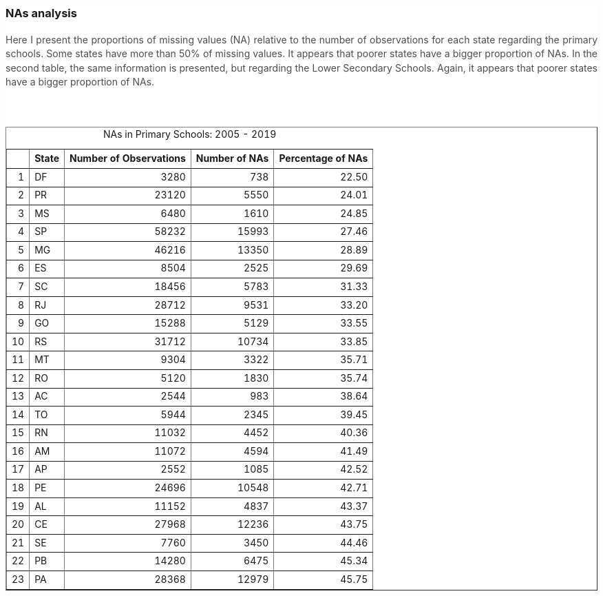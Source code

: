 ### NAs analysis
<div style="color:#4E4C4C; text-align: justify">
Here I present the proportions of missing values (NA) relative to the number of observations for each state regarding the primary schools. Some states have more than 50% of missing values. It appears that poorer states have a bigger proportion of NAs. In the second table, the same information is presented, but regarding the Lower Secondary Schools. Again, it appears that poorer states have a bigger proportion of NAs. 
</div>



<table border=1>
<br>
<caption align="top"> NAs in Primary Schools: 2005 - 2019 </caption>
<br>
<tr> <th>  </th> <th> State </th> <th> Number of Observations </th> <th> Number of NAs </th> <th> Percentage of NAs </th>  </tr>
  <tr> <td align="right"> 1 </td> <td> DF </td> <td align="right"> 3280 </td> <td align="right"> 738 </td> <td align="right"> 22.50 </td> </tr>
  <tr> <td align="right"> 2 </td> <td> PR </td> <td align="right"> 23120 </td> <td align="right"> 5550 </td> <td align="right"> 24.01 </td> </tr>
  <tr> <td align="right"> 3 </td> <td> MS </td> <td align="right"> 6480 </td> <td align="right"> 1610 </td> <td align="right"> 24.85 </td> </tr>
  <tr> <td align="right"> 4 </td> <td> SP </td> <td align="right"> 58232 </td> <td align="right"> 15993 </td> <td align="right"> 27.46 </td> </tr>
  <tr> <td align="right"> 5 </td> <td> MG </td> <td align="right"> 46216 </td> <td align="right"> 13350 </td> <td align="right"> 28.89 </td> </tr>
  <tr> <td align="right"> 6 </td> <td> ES </td> <td align="right"> 8504 </td> <td align="right"> 2525 </td> <td align="right"> 29.69 </td> </tr>
  <tr> <td align="right"> 7 </td> <td> SC </td> <td align="right"> 18456 </td> <td align="right"> 5783 </td> <td align="right"> 31.33 </td> </tr>
  <tr> <td align="right"> 8 </td> <td> RJ </td> <td align="right"> 28712 </td> <td align="right"> 9531 </td> <td align="right"> 33.20 </td> </tr>
  <tr> <td align="right"> 9 </td> <td> GO </td> <td align="right"> 15288 </td> <td align="right"> 5129 </td> <td align="right"> 33.55 </td> </tr>
  <tr> <td align="right"> 10 </td> <td> RS </td> <td align="right"> 31712 </td> <td align="right"> 10734 </td> <td align="right"> 33.85 </td> </tr>
  <tr> <td align="right"> 11 </td> <td> MT </td> <td align="right"> 9304 </td> <td align="right"> 3322 </td> <td align="right"> 35.71 </td> </tr>
  <tr> <td align="right"> 12 </td> <td> RO </td> <td align="right"> 5120 </td> <td align="right"> 1830 </td> <td align="right"> 35.74 </td> </tr>
  <tr> <td align="right"> 13 </td> <td> AC </td> <td align="right"> 2544 </td> <td align="right"> 983 </td> <td align="right"> 38.64 </td> </tr>
  <tr> <td align="right"> 14 </td> <td> TO </td> <td align="right"> 5944 </td> <td align="right"> 2345 </td> <td align="right"> 39.45 </td> </tr>
  <tr> <td align="right"> 15 </td> <td> RN </td> <td align="right"> 11032 </td> <td align="right"> 4452 </td> <td align="right"> 40.36 </td> </tr>
  <tr> <td align="right"> 16 </td> <td> AM </td> <td align="right"> 11072 </td> <td align="right"> 4594 </td> <td align="right"> 41.49 </td> </tr>
  <tr> <td align="right"> 17 </td> <td> AP </td> <td align="right"> 2552 </td> <td align="right"> 1085 </td> <td align="right"> 42.52 </td> </tr>
  <tr> <td align="right"> 18 </td> <td> PE </td> <td align="right"> 24696 </td> <td align="right"> 10548 </td> <td align="right"> 42.71 </td> </tr>
  <tr> <td align="right"> 19 </td> <td> AL </td> <td align="right"> 11152 </td> <td align="right"> 4837 </td> <td align="right"> 43.37 </td> </tr>
  <tr> <td align="right"> 20 </td> <td> CE </td> <td align="right"> 27968 </td> <td align="right"> 12236 </td> <td align="right"> 43.75 </td> </tr>
  <tr> <td align="right"> 21 </td> <td> SE </td> <td align="right"> 7760 </td> <td align="right"> 3450 </td> <td align="right"> 44.46 </td> </tr>
  <tr> <td align="right"> 22 </td> <td> PB </td> <td align="right"> 14280 </td> <td align="right"> 6475 </td> <td align="right"> 45.34 </td> </tr>
  <tr> <td align="right"> 23 </td> <td> PA </td> <td align="right"> 28368 </td> <td align="right"> 12979 </td> <td align="right"> 45.75 </td> </tr>